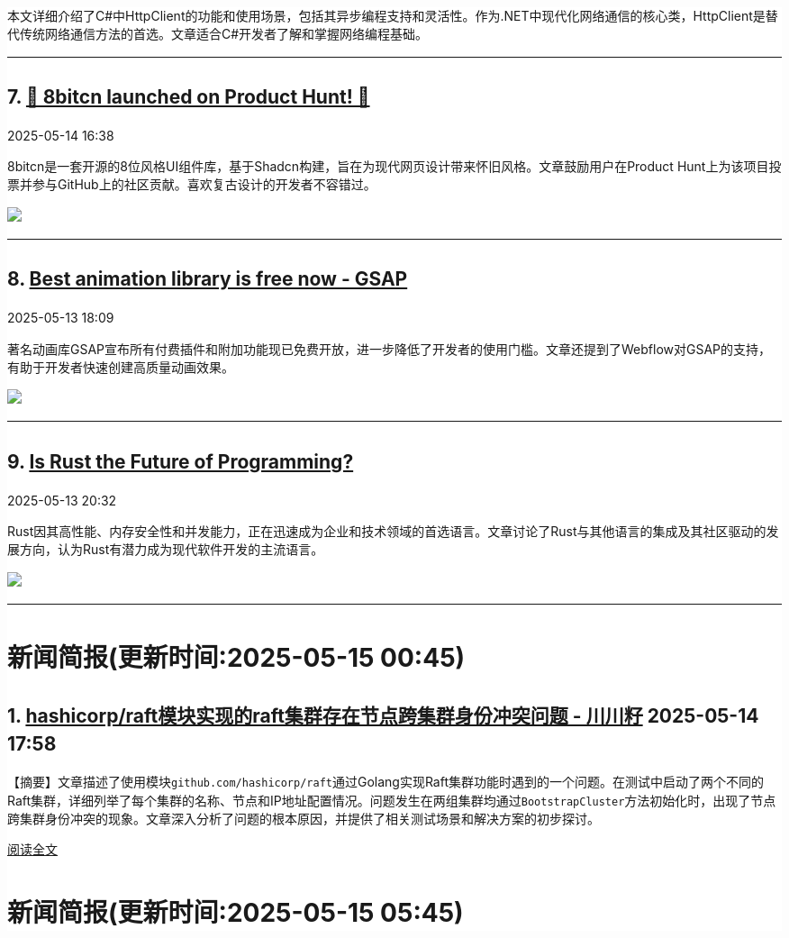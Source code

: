 本文详细介绍了C#中HttpClient的功能和使用场景，包括其异步编程支持和灵活性。作为.NET中现代化网络通信的核心类，HttpClient是替代传统网络通信方法的首选。文章适合C#开发者了解和掌握网络编程基础。

---

## 7. [🚀 8bitcn launched on Product Hunt! 🎉](https://app.daily.dev/posts/8bitcn-launched-on-product-hunt--sa3wt1kek)  
2025-05-14 16:38

8bitcn是一套开源的8位风格UI组件库，基于Shadcn构建，旨在为现代网页设计带来怀旧风格。文章鼓励用户在Product Hunt上为该项目投票并参与GitHub上的社区贡献。喜欢复古设计的开发者不容错过。

![](https://media.daily.dev/image/upload/s--YSHCBbR8--/f_auto/v1747211910/posts/SA3WT1kek?_a=BAMClqUq0)

---

## 8. [Best animation library is free now - GSAP](https://app.daily.dev/posts/best-animation-library-is-free-now---gsap-emsiwy6oa)  
2025-05-13 18:09

著名动画库GSAP宣布所有付费插件和附加功能现已免费开放，进一步降低了开发者的使用门槛。文章还提到了Webflow对GSAP的支持，有助于开发者快速创建高质量动画效果。

![](https://media.daily.dev/image/upload/s--s6GQnIVN--/f_auto/v1747111609/posts/m96Fgn8By?_a=BAMClqUq0)

--- 

## 9. [Is Rust the Future of Programming?](https://app.daily.dev/posts/is-rust-the-future-of-programming--utpfe1uw0)  
2025-05-13 20:32

Rust因其高性能、内存安全性和并发能力，正在迅速成为企业和技术领域的首选语言。文章讨论了Rust与其他语言的集成及其社区驱动的发展方向，认为Rust有潜力成为现代软件开发的主流语言。

![](https://media.daily.dev/image/upload/f_auto,q_auto/v1/posts/d08656898b7c7e25223f4ee0744ddfe8?_a=AQAEuj9)

---
# 新闻简报(更新时间:2025-05-15 00:45)

## 1. [hashicorp/raft模块实现的raft集群存在节点跨集群身份冲突问题 - 川川籽](https://www.cnblogs.com/yzhch/p/18876343)   2025-05-14 17:58

【摘要】文章描述了使用模块`github.com/hashicorp/raft`通过Golang实现Raft集群功能时遇到的一个问题。在测试中启动了两个不同的Raft集群，详细列举了每个集群的名称、节点和IP地址配置情况。问题发生在两组集群均通过`BootstrapCluster`方法初始化时，出现了节点跨集群身份冲突的现象。文章深入分析了问题的根本原因，并提供了相关测试场景和解决方案的初步探讨。

[阅读全文](https://www.cnblogs.com/yzhch/p/18876343)
# 新闻简报(更新时间:2025-05-15 05:45)
